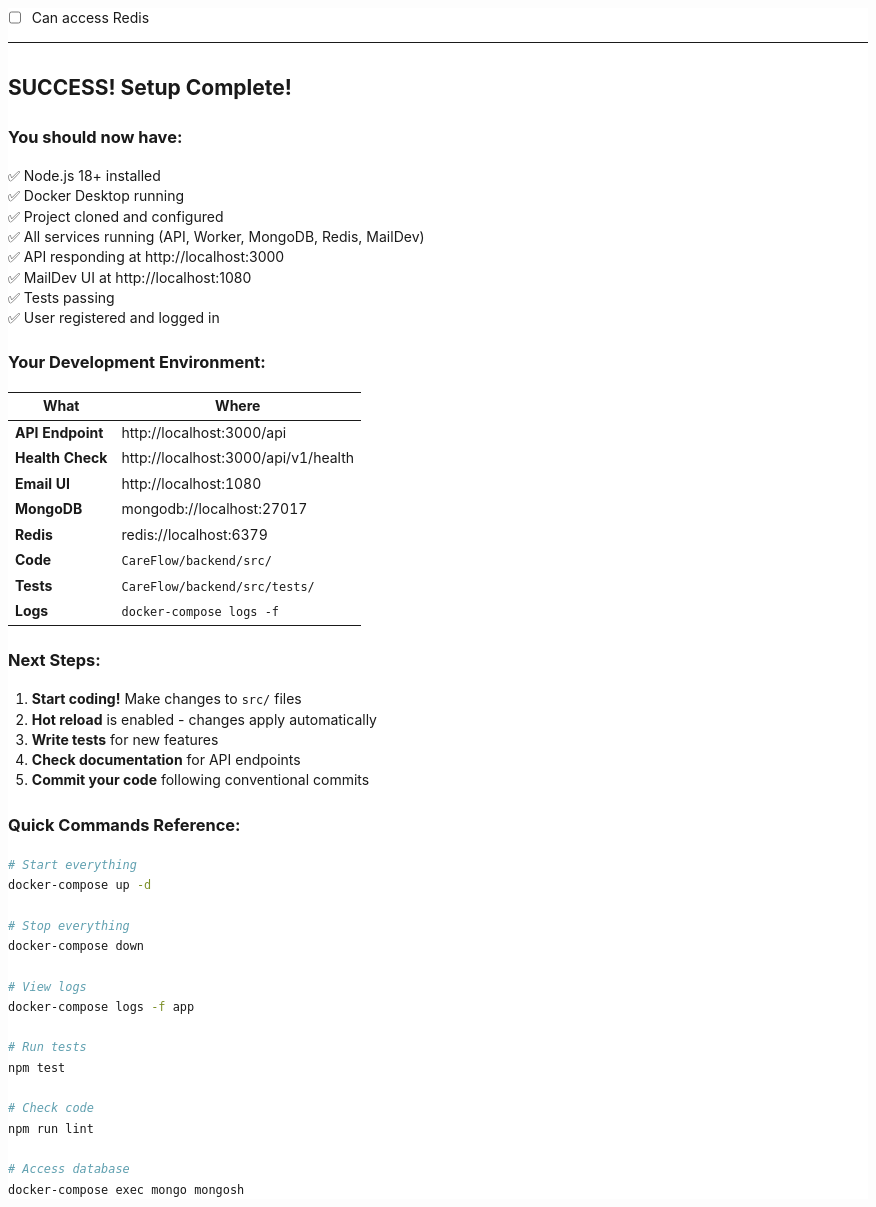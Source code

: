 - [ ] Can access Redis

---

## SUCCESS! Setup Complete!

### You should now have:

✅ Node.js 18+ installed  
✅ Docker Desktop running  
✅ Project cloned and configured  
✅ All services running (API, Worker, MongoDB, Redis, MailDev)  
✅ API responding at http://localhost:3000  
✅ MailDev UI at http://localhost:1080  
✅ Tests passing  
✅ User registered and logged in  

### Your Development Environment:

| What             | Where                               |
|------------------|-------------------------------------|
| **API Endpoint** | http://localhost:3000/api           |
| **Health Check** | http://localhost:3000/api/v1/health |
| **Email UI**     | http://localhost:1080               |
| **MongoDB**      | mongodb://localhost:27017           |
| **Redis**        | redis://localhost:6379              |
| **Code**         | `CareFlow/backend/src/`             |
| **Tests**        | `CareFlow/backend/src/tests/`       |
| **Logs**         | `docker-compose logs -f`            |

### Next Steps:

1. **Start coding!** Make changes to `src/` files
2. **Hot reload** is enabled - changes apply automatically
3. **Write tests** for new features
4. **Check documentation** for API endpoints
5. **Commit your code** following conventional commits

### Quick Commands Reference:

```bash
# Start everything
docker-compose up -d

# Stop everything
docker-compose down

# View logs
docker-compose logs -f app

# Run tests
npm test

# Check code
npm run lint

# Access database
docker-compose exec mongo mongosh
```